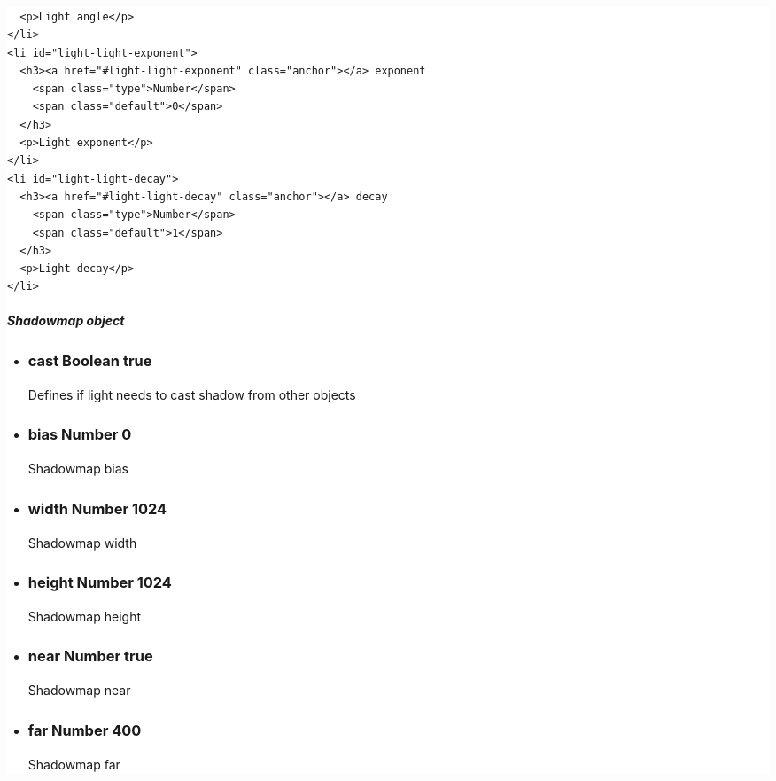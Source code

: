       <p>Light angle</p>
    </li>
    <li id="light-light-exponent">
      <h3><a href="#light-light-exponent" class="anchor"></a> exponent
        <span class="type">Number</span>
        <span class="default">0</span>
      </h3>
      <p>Light exponent</p>
    </li>
    <li id="light-light-decay">
      <h3><a href="#light-light-decay" class="anchor"></a> decay
        <span class="type">Number</span>
        <span class="default">1</span>
      </h3>
      <p>Light decay</p>
    </li>
  </ul>
</div>


<div class="params" id="light-shadowmap">
  <h5>Shadowmap object <a href="#light-shadowmap" class="anchor"></a></h5>
  <ul>
    <li id="light-shadowmap-cast">
      <h3><a href="#light-shadowmap-cast" class="anchor"></a> cast
        <span class="type">Boolean</span>
        <span class="default">true</span>
      </h3>
      <p>Defines if light needs to cast shadow from other objects</p>
    </li>
    <li id="light-shadowmap-bias">
      <h3><a href="#light-shadowmap-bias" class="anchor"></a> bias
        <span class="type">Number</span>
        <span class="default">0</span>
      </h3>
      <p>Shadowmap bias</p>
    </li>
    <li id="light-shadowmap-width">
      <h3><a href="#light-shadowmap-width" class="anchor"></a> width
        <span class="type">Number</span>
        <span class="default">1024</span>
      </h3>
      <p>Shadowmap width</p>
    </li>
    <li id="light-shadowmap-height">
      <h3><a href="#light-shadowmap-height" class="anchor"></a> height
        <span class="type">Number</span>
        <span class="default">1024</span>
      </h3>
      <p>Shadowmap height</p>
    </li>
    <li id="light-shadowmap-near">
      <h3><a href="#light-shadowmap-near" class="anchor"></a> near
        <span class="type">Number</span>
        <span class="default">true</span>
      </h3>
      <p>Shadowmap near</p>
    </li>
    <li id="light-shadowmap-far">
      <h3><a href="#light-shadowmap-far" class="anchor"></a> far
        <span class="type">Number</span>
        <span class="default">400</span>
      </h3>
      <p>Shadowmap far</p>